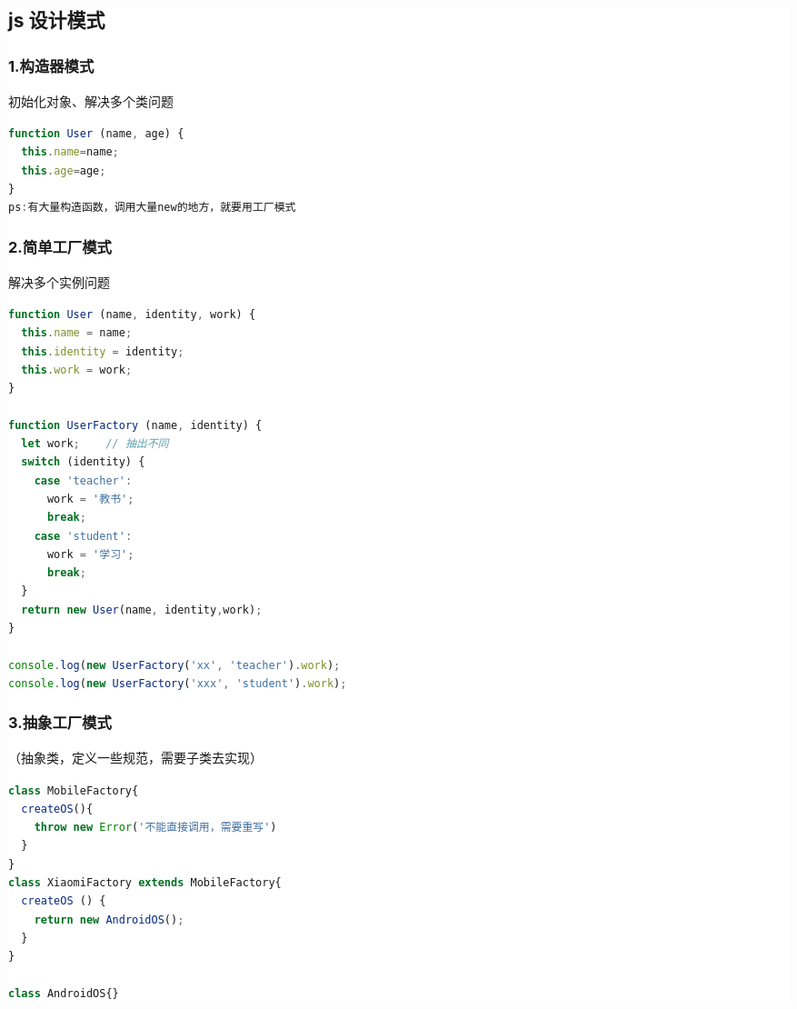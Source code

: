 ## js 设计模式

### 1.构造器模式

初始化对象、解决多个类问题

``` js
function User (name, age) {
  this.name=name;
  this.age=age;
}
ps:有大量构造函数，调用大量new的地方，就要用工厂模式
```
### 2.简单工厂模式

解决多个实例问题

``` js
function User (name, identity, work) {
  this.name = name;
  this.identity = identity;
  this.work = work;
}

function UserFactory (name, identity) {
  let work;    // 抽出不同 
  switch (identity) {
    case 'teacher':
      work = '教书';
      break;
    case 'student':
      work = '学习';
      break;
  }
  return new User(name, identity,work);
}

console.log(new UserFactory('xx', 'teacher').work);
console.log(new UserFactory('xxx', 'student').work);
```

### 3.抽象工厂模式

（抽象类，定义一些规范，需要子类去实现）

```js
class MobileFactory{
  createOS(){
    throw new Error('不能直接调用，需要重写')
  }
}
class XiaomiFactory extends MobileFactory{
  createOS () {
    return new AndroidOS();
  }
}

class AndroidOS{} 
```
